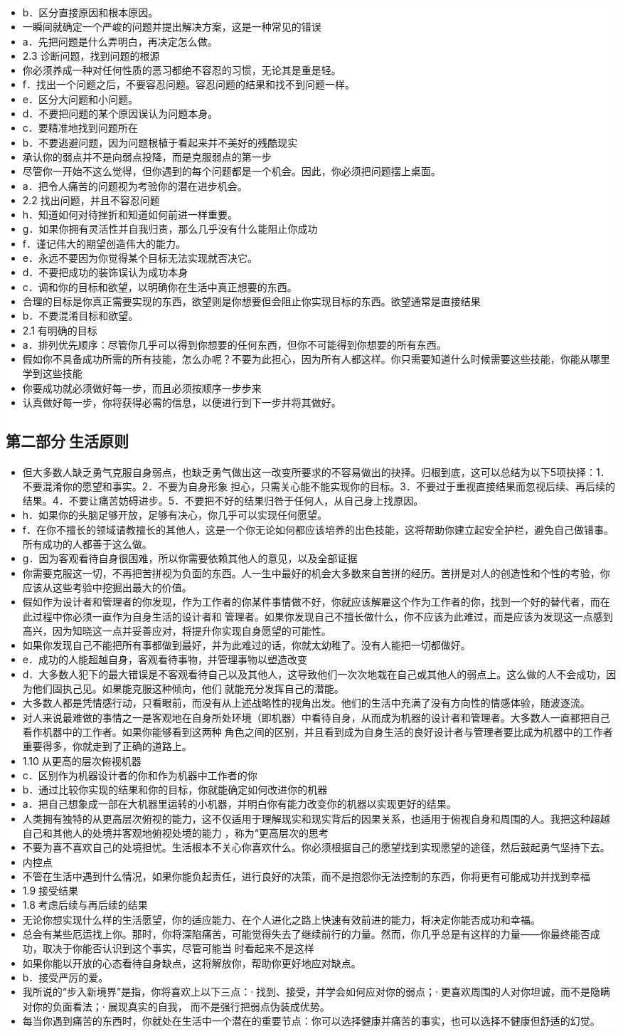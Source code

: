 - b．区分直接原因和根本原因。
- 一瞬间就确定一个严峻的问题并提出解决方案，这是一种常见的错误
- a．先把问题是什么弄明白，再决定怎么做。
- 2.3 诊断问题，找到问题的根源
- 你必须养成一种对任何性质的恶习都绝不容忍的习惯，无论其是重是轻。
- f．找出一个问题之后，不要容忍问题。容忍问题的结果和找不到问题一样。
- e．区分大问题和小问题。
- d．不要把问题的某个原因误认为问题本身。
- c．要精准地找到问题所在
- b．不要逃避问题，因为问题根植于看起来并不美好的残酷现实
- 承认你的弱点并不是向弱点投降，而是克服弱点的第一步
- 尽管你一开始不这么觉得，但你遇到的每个问题都是一个机会。因此，你必须把问题摆上桌面。
- a．把令人痛苦的问题视为考验你的潜在进步机会。
- 2.2 找出问题，并且不容忍问题
- h．知道如何对待挫折和知道如何前进一样重要。
- g．如果你拥有灵活性并自我归责，那么几乎没有什么能阻止你成功
- f．谨记伟大的期望创造伟大的能力。
- e．永远不要因为你觉得某个目标无法实现就否决它。
- d．不要把成功的装饰误认为成功本身
- c．调和你的目标和欲望，以明确你在生活中真正想要的东西。
- 合理的目标是你真正需要实现的东西，欲望则是你想要但会阻止你实现目标的东西。欲望通常是直接结果
- b．不要混淆目标和欲望。
- 2.1 有明确的目标
- a．排列优先顺序：尽管你几乎可以得到你想要的任何东西，但你不可能得到你想要的所有东西。
- 假如你不具备成功所需的所有技能，怎么办呢？不要为此担心，因为所有人都这样。你只需要知道什么时候需要这些技能，你能从哪里学到这些技能
- 你要成功就必须做好每一步，而且必须按顺序一步步来
- 认真做好每一步，你将获得必需的信息，以便进行到下一步并将其做好。

## 第二部分 生活原则
- 但大多数人缺乏勇气克服自身弱点，也缺乏勇气做出这一改变所要求的不容易做出的抉择。归根到底，这可以总结为以下5项抉择：1．不要混淆你的愿望和事实。2．不要为自身形象
担心，只需关心能不能实现你的目标。3．不要过于重视直接结果而忽视后续、再后续的结果。4．不要让痛苦妨碍进步。5．不要把不好的结果归咎于任何人，从自己身上找原因。
- h．如果你的头脑足够开放，足够有决心，你几乎可以实现任何愿望。
- f．在你不擅长的领域请教擅长的其他人，这是一个你无论如何都应该培养的出色技能，这将帮助你建立起安全护栏，避免自己做错事。所有成功的人都善于这么做。
- g．因为客观看待自身很困难，所以你需要依赖其他人的意见，以及全部证据
- 你需要克服这一切，不再把苦拼视为负面的东西。人一生中最好的机会大多数来自苦拼的经历。苦拼是对人的创造性和个性的考验，你应该从这些考验中挖掘出最大的价值。
- 假如作为设计者和管理者的你发现，作为工作者的你某件事情做不好，你就应该解雇这个作为工作者的你，找到一个好的替代者，而在此过程中你必须一直作为自身生活的设计者和
管理者。如果你发现自己不擅长做什么，你不应该为此难过，而是应该为发现这一点感到高兴，因为知晓这一点并妥善应对，将提升你实现自身愿望的可能性。
- 如果你发现自己不能把所有事都做到最好，并为此难过的话，你就太幼稚了。没有人能把一切都做好。
- e．成功的人能超越自身，客观看待事物，并管理事物以塑造改变
- d．大多数人犯下的最大错误是不客观看待自己以及其他人，这导致他们一次次地栽在自己或其他人的弱点上。这么做的人不会成功，因为他们固执己见。如果能克服这种倾向，他们
就能充分发挥自己的潜能。
- 大多数人都是凭情感行动，只看眼前，而没有从上述战略性的视角出发。他们的生活中充满了没有方向性的情感体验，随波逐流。
- 对人来说最难做的事情之一是客观地在自身所处环境（即机器）中看待自身，从而成为机器的设计者和管理者。大多数人一直都把自己看作机器中的工作者。如果你能够看到这两种
角色之间的区别，并且看到成为自身生活的良好设计者与管理者要比成为机器中的工作者重要得多，你就走到了正确的道路上。
- 1.10 从更高的层次俯视机器
- c．区别作为机器设计者的你和作为机器中工作者的你
- b．通过比较你实现的结果和你的目标，你就能确定如何改进你的机器
- a．把自己想象成一部在大机器里运转的小机器，并明白你有能力改变你的机器以实现更好的结果。
- 人类拥有独特的从更高层次俯视的能力，这不仅适用于理解现实和现实背后的因果关系，也适用于俯视自身和周围的人。我把这种超越自己和其他人的处境并客观地俯视处境的能力
，称为“更高层次的思考
- 不要为喜不喜欢自己的处境担忧。生活根本不关心你喜欢什么。你必须根据自己的愿望找到实现愿望的途径，然后鼓起勇气坚持下去。
- 内控点
- 不管在生活中遇到什么情况，如果你能负起责任，进行良好的决策，而不是抱怨你无法控制的东西，你将更有可能成功并找到幸福
- 1.9 接受结果
- 1.8 考虑后续与再后续的结果
- 无论你想实现什么样的生活愿望，你的适应能力、在个人进化之路上快速有效前进的能力，将决定你能否成功和幸福。
- 总会有某些厄运找上你。那时，你将深陷痛苦，可能觉得失去了继续前行的力量。然而，你几乎总是有这样的力量——你最终能否成功，取决于你能否认识到这个事实，尽管可能当
时看起来不是这样
- 如果你能以开放的心态看待自身缺点，这将解放你，帮助你更好地应对缺点。
- b．接受严厉的爱。
- 我所说的“步入新境界”是指，你将喜欢上以下三点：· 找到、接受，并学会如何应对你的弱点；· 更喜欢周围的人对你坦诚，而不是隐瞒对你的负面看法；· 展现真实的自我，
而不是强行把弱点伪装成优势。
- 每当你遇到痛苦的东西时，你就处在生活中一个潜在的重要节点：你可以选择健康并痛苦的事实，也可以选择不健康但舒适的幻觉。